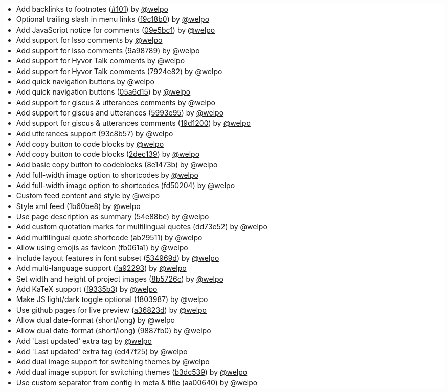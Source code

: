 - Add backlinks to footnotes ([#101](https://github.com/welpo/tabi/issues/101)) by [@welpo](https://github.com/welpo)
- Optional trailing slash in menu links ([f9c18b0](https://github.com/welpo/tabi/commit/f9c18b03987a7077301992f8369f4de75e270a2a)) by [@welpo](https://github.com/welpo)
- Add JavaScript notice for comments ([09e5bc1](https://github.com/welpo/tabi/commit/09e5bc1aa3f09ccf83c126cd8dc1b0ef6edcb4dd)) by [@welpo](https://github.com/welpo)
- Add support for Isso comments by [@welpo](https://github.com/welpo)
- Add support for Isso comments ([9a98789](https://github.com/welpo/tabi/commit/9a98789922ce7dee96e0fab6ebbc9ba0c5499e80)) by [@welpo](https://github.com/welpo)
- Add support for Hyvor Talk comments by [@welpo](https://github.com/welpo)
- Add support for Hyvor Talk comments ([7924e82](https://github.com/welpo/tabi/commit/7924e8206c17423c9043453fb37bc394f8676345)) by [@welpo](https://github.com/welpo)
- Add quick navigation buttons by [@welpo](https://github.com/welpo)
- Add quick navigation buttons ([05a6d15](https://github.com/welpo/tabi/commit/05a6d15455a0ecc41f071ce03fbed5aaf16d38b5)) by [@welpo](https://github.com/welpo)
- Add support for giscus & utterances comments by [@welpo](https://github.com/welpo)
- Add support for giscus and utterances ([5993e95](https://github.com/welpo/tabi/commit/5993e950c7a6084f069403e3a98c85aa643654f7)) by [@welpo](https://github.com/welpo)
- Add support for giscus & utterances comments ([19d1200](https://github.com/welpo/tabi/commit/19d120019b6f8c7041965895dad2764dc2aa4f5d)) by [@welpo](https://github.com/welpo)
- Add utterances support ([93c8b57](https://github.com/welpo/tabi/commit/93c8b577b87aaa928a13b5696d7b3ebc91aa6cce)) by [@welpo](https://github.com/welpo)
- Add copy button to code blocks by [@welpo](https://github.com/welpo)
- Add copy button to code blocks ([2dec139](https://github.com/welpo/tabi/commit/2dec139e41ffe558b7d8fdd785ed5f1889d6723b)) by [@welpo](https://github.com/welpo)
- Add basic copy button to codeblocks ([8e1473b](https://github.com/welpo/tabi/commit/8e1473bba916523f4d1855d4c631e78d603443ba)) by [@welpo](https://github.com/welpo)
- Add full-width image option to shortcodes  by [@welpo](https://github.com/welpo)
- Add full-width image option to shortcodes ([fd50204](https://github.com/welpo/tabi/commit/fd50204e32aee4402835263f9e420adbc2f6cb8e)) by [@welpo](https://github.com/welpo)
- Custom feed content and style by [@welpo](https://github.com/welpo)
- Style xml feed ([1b60be8](https://github.com/welpo/tabi/commit/1b60be8c9d4e28645e713672eeb1b9dbdf4e1789)) by [@welpo](https://github.com/welpo)
- Use page description as summary ([54e88be](https://github.com/welpo/tabi/commit/54e88beca21976a350ce6babd9fe10b07d658cf4)) by [@welpo](https://github.com/welpo)
- Add custom quotation marks for multilingual quotes ([dd73e52](https://github.com/welpo/tabi/commit/dd73e527298c1c4357e48589314bfd9302323c27)) by [@welpo](https://github.com/welpo)
- Add multilingual quote shortcode ([ab29511](https://github.com/welpo/tabi/commit/ab29511d5e7f44ba5cc07e1a29c0d678c24b3cd4)) by [@welpo](https://github.com/welpo)
- Allow using emojis as favicon ([fb061a1](https://github.com/welpo/tabi/commit/fb061a14697d45700996f32b568826b4f02764c7)) by [@welpo](https://github.com/welpo)
- Include layout features in font subset ([534969d](https://github.com/welpo/tabi/commit/534969de11930ec957d6ea4eea658324a3d29497)) by [@welpo](https://github.com/welpo)
- Add multi-language support ([fa92293](https://github.com/welpo/tabi/commit/fa9229377d03f229b4deb68bad7cf63b2f88f9fe)) by [@welpo](https://github.com/welpo)
- Set width and height of project images ([8b5726c](https://github.com/welpo/tabi/commit/8b5726c34e04238b0371fb3dbd11cafaaff580f0)) by [@welpo](https://github.com/welpo)
- Add KaTeX support ([f9335b3](https://github.com/welpo/tabi/commit/f9335b3fa45f27788cdb9c8d26ddfe4b714070c4)) by [@welpo](https://github.com/welpo)
- Make JS light/dark toggle optional ([1803987](https://github.com/welpo/tabi/commit/1803987555cbbe0aea1ab673907192e734a55425)) by [@welpo](https://github.com/welpo)
- Use github pages for live preview ([a36823d](https://github.com/welpo/tabi/commit/a36823d672e3894ac428642d433c5506cdbbe728)) by [@welpo](https://github.com/welpo)
- Allow dual date-format (short/long) by [@welpo](https://github.com/welpo)
- Allow dual date-format (short/long) ([9887fb0](https://github.com/welpo/tabi/commit/9887fb0a6f9f0e94d9d7faca57c62fb3549bdb83)) by [@welpo](https://github.com/welpo)
- Add 'Last updated' extra tag by [@welpo](https://github.com/welpo)
- Add 'Last updated' extra tag ([ed47f25](https://github.com/welpo/tabi/commit/ed47f2580ba4f8f15188c67f3b788b7472f4d78b)) by [@welpo](https://github.com/welpo)
- Add dual image support for switching themes by [@welpo](https://github.com/welpo)
- Add dual image support for switching themes ([b3dc539](https://github.com/welpo/tabi/commit/b3dc5396b4c429537f82afb8cd63a67146b5b9ac)) by [@welpo](https://github.com/welpo)
- Use custom separator from config in meta & title ([aa00640](https://github.com/welpo/tabi/commit/aa00640e96a6e0934e7792f384f09ec476f3bdb7)) by [@welpo](https://github.com/welpo)